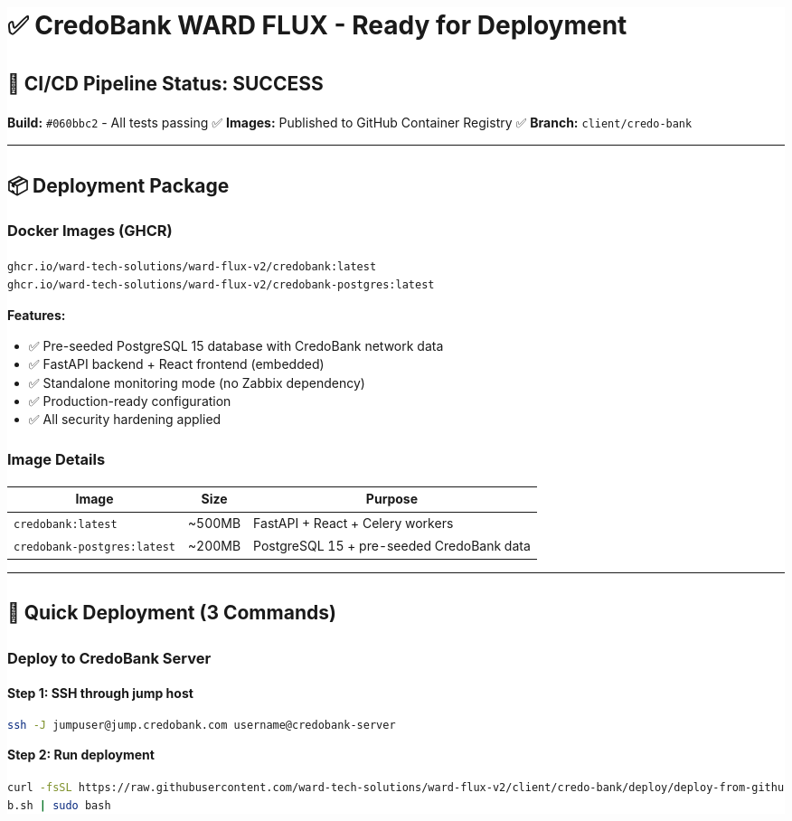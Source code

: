 # ✅ CredoBank WARD FLUX - Ready for Deployment

## 🎉 CI/CD Pipeline Status: SUCCESS

**Build:** `#060bbc2` - All tests passing ✅
**Images:** Published to GitHub Container Registry ✅
**Branch:** `client/credo-bank`

---

## 📦 Deployment Package

### Docker Images (GHCR)

```
ghcr.io/ward-tech-solutions/ward-flux-v2/credobank:latest
ghcr.io/ward-tech-solutions/ward-flux-v2/credobank-postgres:latest
```

**Features:**
- ✅ Pre-seeded PostgreSQL 15 database with CredoBank network data
- ✅ FastAPI backend + React frontend (embedded)
- ✅ Standalone monitoring mode (no Zabbix dependency)
- ✅ Production-ready configuration
- ✅ All security hardening applied

### Image Details

| Image | Size | Purpose |
|-------|------|---------|
| `credobank:latest` | ~500MB | FastAPI + React + Celery workers |
| `credobank-postgres:latest` | ~200MB | PostgreSQL 15 + pre-seeded CredoBank data |

---

## 🚀 Quick Deployment (3 Commands)

### Deploy to CredoBank Server

**Step 1: SSH through jump host**
```bash
ssh -J jumpuser@jump.credobank.com username@credobank-server
```

**Step 2: Run deployment**
```bash
curl -fsSL https://raw.githubusercontent.com/ward-tech-solutions/ward-flux-v2/client/credo-bank/deploy/deploy-from-github.sh | sudo bash
```
